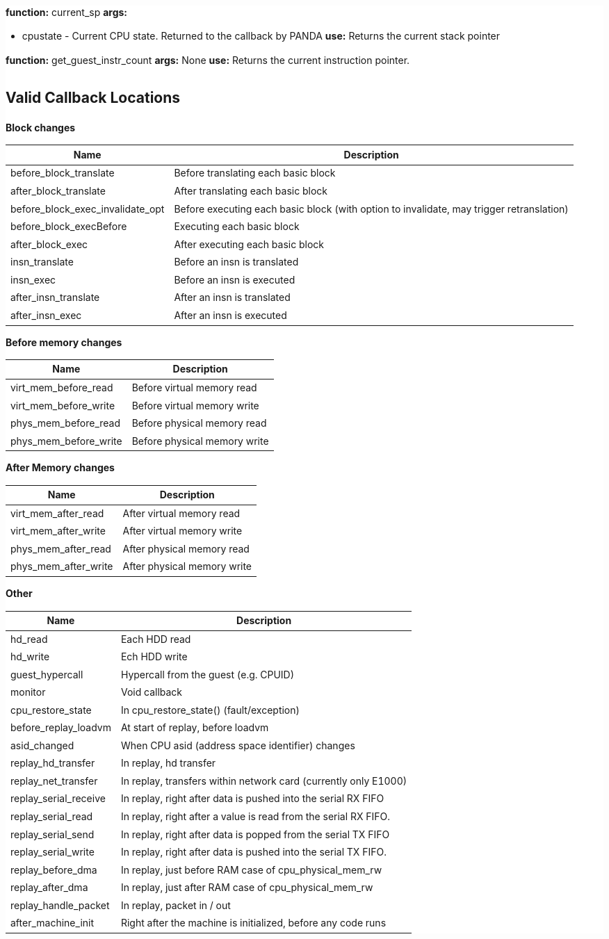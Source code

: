 **function:** current_sp
**args:**
- cpustate - Current CPU state. Returned to the callback by PANDA
**use:** Returns the current stack pointer

**function:** get_guest_instr_count 
**args:**	None
**use:**	Returns the current instruction pointer.


Valid Callback Locations
------------------------
**Block changes**

Name|Description
---|---
before_block_translate | Before translating each basic block
after_block_translate | After translating each basic block
before_block_exec_invalidate_opt | Before executing each basic block (with option to invalidate, may trigger retranslation)
before_block_execBefore | Executing each basic block
after_block_exec | After executing each basic block
insn_translate | Before an insn is translated
insn_exec | Before an insn is executed
after_insn_translate | After an insn is translated
after_insn_exec | After an insn is executed

**Before memory changes**

Name|Description
---|---
virt_mem_before_read | Before virtual memory read
virt_mem_before_write |Before virtual memory write
phys_mem_before_read | Before physical memory read
phys_mem_before_write | Before physical memory write

**After Memory changes**

Name|Description
---|---
virt_mem_after_read | After virtual memory read
virt_mem_after_write | After virtual memory write
phys_mem_after_read | After physical memory read
phys_mem_after_write | After physical memory write

**Other**

Name|Description
---|---
hd_read | Each HDD read
hd_write | Ech HDD write
guest_hypercall | Hypercall from the guest (e.g. CPUID)
monitor | Void callback
cpu_restore_state | In cpu_restore_state() (fault/exception)
before_replay_loadvm | At start of replay, before loadvm
asid_changed | When CPU asid (address space identifier) changes
replay_hd_transfer | In replay, hd transfer
replay_net_transfer | In replay, transfers within network card (currently only E1000)
replay_serial_receive | In replay, right after data is pushed into the serial RX FIFO
replay_serial_read | In replay, right after a value is read from the serial RX FIFO.
replay_serial_send | In replay, right after data is popped from the serial TX FIFO
replay_serial_write | In replay, right after data is pushed into the serial TX FIFO.
replay_before_dma | In replay, just before RAM case of cpu_physical_mem_rw
replay_after_dma | In replay, just after RAM case of cpu_physical_mem_rw
replay_handle_packet | In replay, packet in / out
after_machine_init | Right after the machine is initialized, before any code runs
